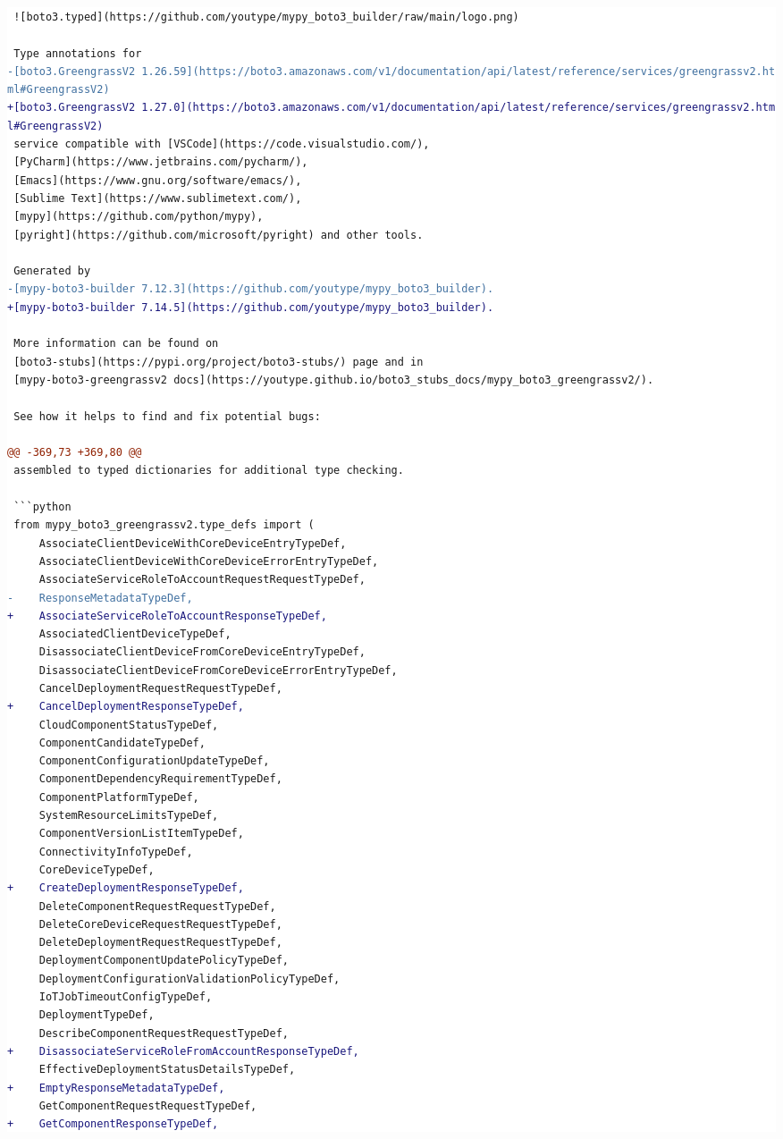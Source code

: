 ```diff
 ![boto3.typed](https://github.com/youtype/mypy_boto3_builder/raw/main/logo.png)
 
 Type annotations for
-[boto3.GreengrassV2 1.26.59](https://boto3.amazonaws.com/v1/documentation/api/latest/reference/services/greengrassv2.html#GreengrassV2)
+[boto3.GreengrassV2 1.27.0](https://boto3.amazonaws.com/v1/documentation/api/latest/reference/services/greengrassv2.html#GreengrassV2)
 service compatible with [VSCode](https://code.visualstudio.com/),
 [PyCharm](https://www.jetbrains.com/pycharm/),
 [Emacs](https://www.gnu.org/software/emacs/),
 [Sublime Text](https://www.sublimetext.com/),
 [mypy](https://github.com/python/mypy),
 [pyright](https://github.com/microsoft/pyright) and other tools.
 
 Generated by
-[mypy-boto3-builder 7.12.3](https://github.com/youtype/mypy_boto3_builder).
+[mypy-boto3-builder 7.14.5](https://github.com/youtype/mypy_boto3_builder).
 
 More information can be found on
 [boto3-stubs](https://pypi.org/project/boto3-stubs/) page and in
 [mypy-boto3-greengrassv2 docs](https://youtype.github.io/boto3_stubs_docs/mypy_boto3_greengrassv2/).
 
 See how it helps to find and fix potential bugs:
 
@@ -369,73 +369,80 @@
 assembled to typed dictionaries for additional type checking.
 
 ```python
 from mypy_boto3_greengrassv2.type_defs import (
     AssociateClientDeviceWithCoreDeviceEntryTypeDef,
     AssociateClientDeviceWithCoreDeviceErrorEntryTypeDef,
     AssociateServiceRoleToAccountRequestRequestTypeDef,
-    ResponseMetadataTypeDef,
+    AssociateServiceRoleToAccountResponseTypeDef,
     AssociatedClientDeviceTypeDef,
     DisassociateClientDeviceFromCoreDeviceEntryTypeDef,
     DisassociateClientDeviceFromCoreDeviceErrorEntryTypeDef,
     CancelDeploymentRequestRequestTypeDef,
+    CancelDeploymentResponseTypeDef,
     CloudComponentStatusTypeDef,
     ComponentCandidateTypeDef,
     ComponentConfigurationUpdateTypeDef,
     ComponentDependencyRequirementTypeDef,
     ComponentPlatformTypeDef,
     SystemResourceLimitsTypeDef,
     ComponentVersionListItemTypeDef,
     ConnectivityInfoTypeDef,
     CoreDeviceTypeDef,
+    CreateDeploymentResponseTypeDef,
     DeleteComponentRequestRequestTypeDef,
     DeleteCoreDeviceRequestRequestTypeDef,
     DeleteDeploymentRequestRequestTypeDef,
     DeploymentComponentUpdatePolicyTypeDef,
     DeploymentConfigurationValidationPolicyTypeDef,
     IoTJobTimeoutConfigTypeDef,
     DeploymentTypeDef,
     DescribeComponentRequestRequestTypeDef,
+    DisassociateServiceRoleFromAccountResponseTypeDef,
     EffectiveDeploymentStatusDetailsTypeDef,
+    EmptyResponseMetadataTypeDef,
     GetComponentRequestRequestTypeDef,
+    GetComponentResponseTypeDef,
```